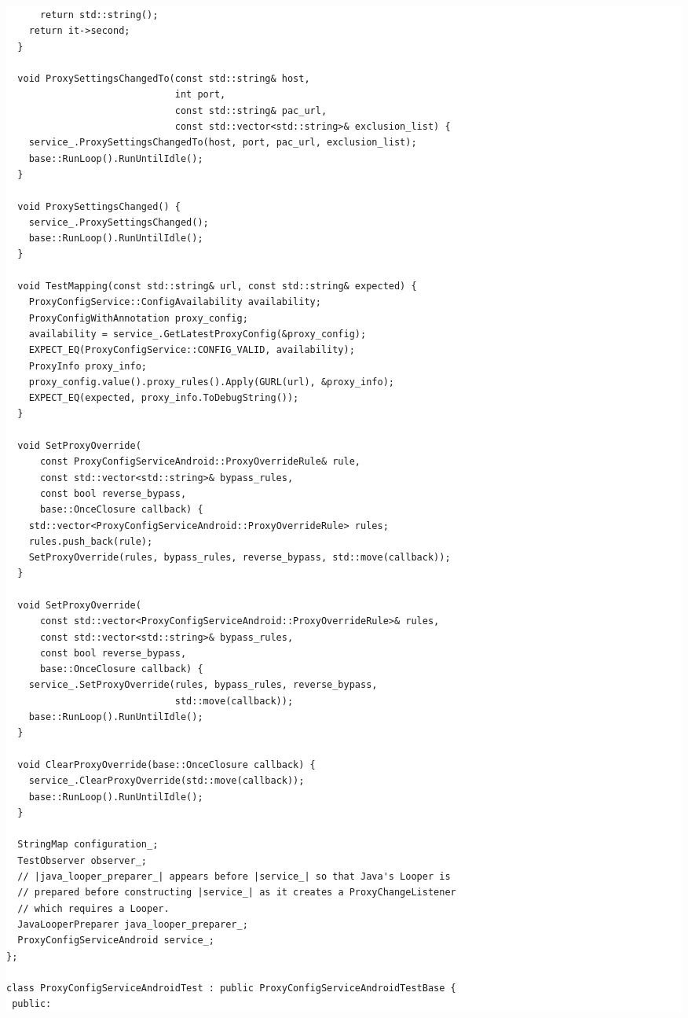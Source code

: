 ```
      return std::string();
    return it->second;
  }

  void ProxySettingsChangedTo(const std::string& host,
                              int port,
                              const std::string& pac_url,
                              const std::vector<std::string>& exclusion_list) {
    service_.ProxySettingsChangedTo(host, port, pac_url, exclusion_list);
    base::RunLoop().RunUntilIdle();
  }

  void ProxySettingsChanged() {
    service_.ProxySettingsChanged();
    base::RunLoop().RunUntilIdle();
  }

  void TestMapping(const std::string& url, const std::string& expected) {
    ProxyConfigService::ConfigAvailability availability;
    ProxyConfigWithAnnotation proxy_config;
    availability = service_.GetLatestProxyConfig(&proxy_config);
    EXPECT_EQ(ProxyConfigService::CONFIG_VALID, availability);
    ProxyInfo proxy_info;
    proxy_config.value().proxy_rules().Apply(GURL(url), &proxy_info);
    EXPECT_EQ(expected, proxy_info.ToDebugString());
  }

  void SetProxyOverride(
      const ProxyConfigServiceAndroid::ProxyOverrideRule& rule,
      const std::vector<std::string>& bypass_rules,
      const bool reverse_bypass,
      base::OnceClosure callback) {
    std::vector<ProxyConfigServiceAndroid::ProxyOverrideRule> rules;
    rules.push_back(rule);
    SetProxyOverride(rules, bypass_rules, reverse_bypass, std::move(callback));
  }

  void SetProxyOverride(
      const std::vector<ProxyConfigServiceAndroid::ProxyOverrideRule>& rules,
      const std::vector<std::string>& bypass_rules,
      const bool reverse_bypass,
      base::OnceClosure callback) {
    service_.SetProxyOverride(rules, bypass_rules, reverse_bypass,
                              std::move(callback));
    base::RunLoop().RunUntilIdle();
  }

  void ClearProxyOverride(base::OnceClosure callback) {
    service_.ClearProxyOverride(std::move(callback));
    base::RunLoop().RunUntilIdle();
  }

  StringMap configuration_;
  TestObserver observer_;
  // |java_looper_preparer_| appears before |service_| so that Java's Looper is
  // prepared before constructing |service_| as it creates a ProxyChangeListener
  // which requires a Looper.
  JavaLooperPreparer java_looper_preparer_;
  ProxyConfigServiceAndroid service_;
};

class ProxyConfigServiceAndroidTest : public ProxyConfigServiceAndroidTestBase {
 public:
```